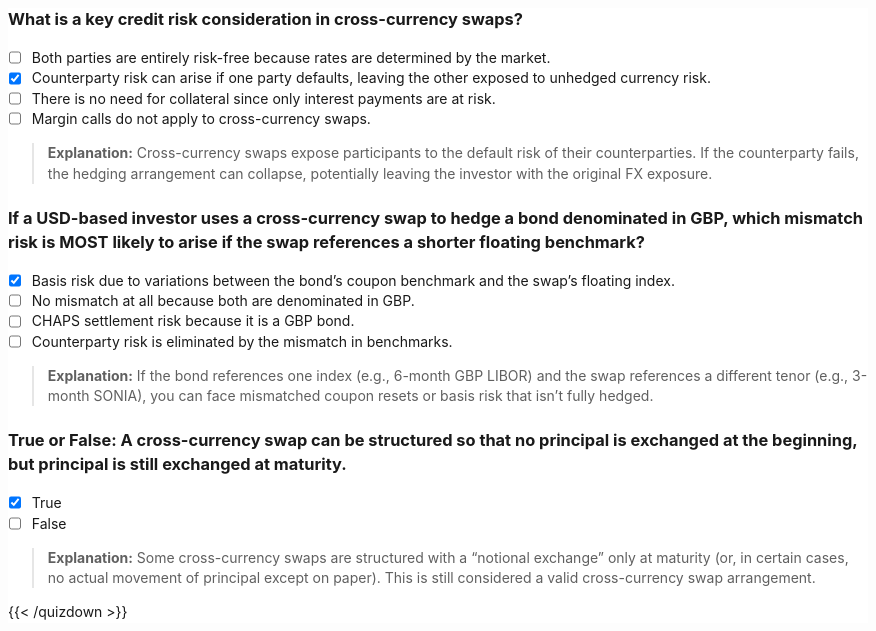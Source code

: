 ### What is a key credit risk consideration in cross-currency swaps?

- [ ] Both parties are entirely risk-free because rates are determined by the market.
- [x] Counterparty risk can arise if one party defaults, leaving the other exposed to unhedged currency risk.
- [ ] There is no need for collateral since only interest payments are at risk.
- [ ] Margin calls do not apply to cross-currency swaps.

> **Explanation:** Cross-currency swaps expose participants to the default risk of their counterparties. If the counterparty fails, the hedging arrangement can collapse, potentially leaving the investor with the original FX exposure.

### If a USD-based investor uses a cross-currency swap to hedge a bond denominated in GBP, which mismatch risk is MOST likely to arise if the swap references a shorter floating benchmark?

- [x] Basis risk due to variations between the bond’s coupon benchmark and the swap’s floating index.
- [ ] No mismatch at all because both are denominated in GBP.
- [ ] CHAPS settlement risk because it is a GBP bond.
- [ ] Counterparty risk is eliminated by the mismatch in benchmarks.

> **Explanation:** If the bond references one index (e.g., 6-month GBP LIBOR) and the swap references a different tenor (e.g., 3-month SONIA), you can face mismatched coupon resets or basis risk that isn’t fully hedged.

### True or False: A cross-currency swap can be structured so that no principal is exchanged at the beginning, but principal is still exchanged at maturity.

- [x] True
- [ ] False

> **Explanation:** Some cross-currency swaps are structured with a “notional exchange” only at maturity (or, in certain cases, no actual movement of principal except on paper). This is still considered a valid cross-currency swap arrangement.

{{< /quizdown >}}
